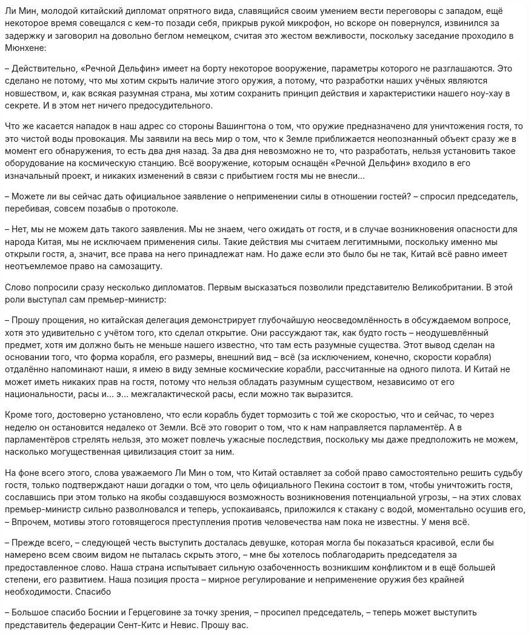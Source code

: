 Ли Мин, молодой китайский дипломат опрятного вида, славящийся своим умением вести переговоры с западом, ещё некоторое время совещался с кем-то позади себя, прикрыв рукой микрофон, но вскоре он повернулся, извинился за задержку и заговорил на довольно беглом немецком, считая это жестом вежливости, поскольку заседание проходило в Мюнхене:

– Действительно, «Речной Дельфин» имеет на борту некоторое вооружение, параметры которого не разглашаются. Это сделано не потому, что мы хотим скрыть наличие этого оружия, а потому, что разработки наших учёных являются новшеством, и, как всякая разумная страна, мы хотим сохранить принцип действия и характеристики нашего ноу-хау в секрете. И в этом нет ничего предосудительного.

Что же касается нападок в наш адрес со стороны Вашингтона о том, что оружие предназначено для уничтожения гостя, то это чистой воды провокация. Мы заявили на весь мир о том, что к Земле приближается неопознанный объект сразу же в момент его обнаружения, то есть два дня назад. За два дня невозможно не то, что разработать, нельзя установить такое оборудование на космическую станцию. Всё вооружение, которым оснащён «Речной Дельфин» входило в его изначальный проект, и никаких изменений в связи с прибытием гостя мы не внесли...

– Можете ли вы сейчас дать официальное заявление о неприменении силы в отношении гостей? – спросил председатель, перебивая, совсем позабыв о протоколе.

– Нет, мы не можем дать такого заявления. Мы не знаем, чего ожидать от гостя, и в случае возникновения опасности для народа Китая, мы не исключаем применения силы. Такие действия мы считаем легитимными, поскольку именно мы открыли гостя, а, значит, все права на него принадлежат нам. Но даже если это было бы не так, Китай всё равно имеет неотъемлемое право на самозащиту.

Слово попросили сразу несколько дипломатов. Первым высказаться позволили представителю Великобритании. В этой роли выступал сам премьер-министр:

– Прошу прощения, но китайская делегация демонстрирует глубочайшую неосведомлённость в обсуждаемом вопросе, хотя это удивительно с учётом того, кто сделал открытие. Они рассуждают так, как будто гость – неодушевлённый предмет, хотя им должно быть не меньше нашего известно, что там есть разумные существа. Этот вывод сделан на основании того, что форма корабля, его размеры, внешний вид – всё (за исключением, конечно, скорости корабля) отдалённо напоминают наши, я имею в виду земные космические корабли, рассчитанные на одного пилота. И Китай не может иметь никаких прав на гостя, потому что нельзя обладать разумным существом, независимо от его национальности, расы и... э... межгалактической расы, если можно так выразится.

Кроме того, достоверно установлено, что если корабль будет тормозить с той же скоростью, что и сейчас, то через неделю он остановится недалеко от Земли. Всё это говорит о том, что к нам направляется парламентёр. А в парламентёров стрелять нельзя, это может повлечь ужасные последствия, поскольку мы даже предположить не можем, насколько могущественная цивилизация стоит за ним.

На фоне всего этого, слова уважаемого Ли Мин о том, что Китай оставляет за собой право самостоятельно решить судьбу гостя, только подтверждают наши догадки о том, что цель официального Пекина состоит в том, чтобы уничтожить гостя, сославшись при этом только на якобы создавшуюся возможность возникновения потенциальной угрозы, – на этих словах премьер-министр сильно разволновался и теперь, успокаиваясь, приложился к стакану с водой, моментально осушив его, – Впрочем, мотивы этого готовящегося преступления против человечества нам пока не известны. У меня всё.

– Прежде всего, – следующей честь выступить досталась девушке, которая могла бы показаться красивой, если бы намерено всем своим видом не пыталась скрыть этого, – мне бы хотелось поблагодарить председателя за предоставленное слово. Наша страна испытывает сильную озабоченность возникшим конфликтом и в ещё большей степени, его развитием. Наша позиция проста – мирное регулирование и неприменение оружия без крайней необходимости. Спасибо

– Большое спасибо Боснии и Герцеговине за точку зрения, – просипел председатель, – теперь может выступить представитель федерации Сент-Китс и Невис. Прошу вас. 
